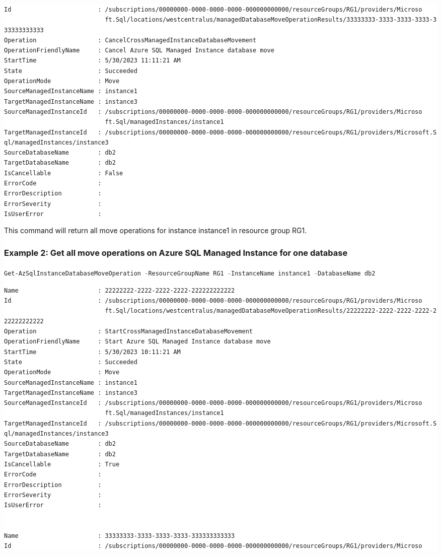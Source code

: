 ```output
Id                        : /subscriptions/00000000-0000-0000-0000-000000000000/resourceGroups/RG1/providers/Microso
                            ft.Sql/locations/westcentralus/managedDatabaseMoveOperationResults/33333333-3333-3333-3333-333333333333
Operation                 : CancelCrossManagedInstanceDatabaseMovement
OperationFriendlyName     : Cancel Azure SQL Managed Instance database move
StartTime                 : 5/30/2023 11:11:21 AM
State                     : Succeeded
OperationMode             : Move
SourceManagedInstanceName : instance1
TargetManagedInstanceName : instance3
SourceManagedInstanceId   : /subscriptions/00000000-0000-0000-0000-000000000000/resourceGroups/RG1/providers/Microso
                            ft.Sql/managedInstances/instance1
TargetManagedInstanceId   : /subscriptions/00000000-0000-0000-0000-000000000000/resourceGroups/RG1/providers/Microsoft.Sql/managedInstances/instance3
SourceDatabaseName        : db2
TargetDatabaseName        : db2
IsCancellable             : False
ErrorCode                 :
ErrorDescription          :
ErrorSeverity             :
IsUserError               :
```

This command will return all move operations for instance instance1 in resource group RG1.

### Example 2: Get all move operations on Azure SQL Managed Instance for one database

```powershell
Get-AzSqlInstanceDatabaseMoveOperation -ResourceGroupName RG1 -InstanceName instance1 -DatabaseName db2
```

```output
Name                      : 22222222-2222-2222-2222-222222222222
Id                        : /subscriptions/00000000-0000-0000-0000-000000000000/resourceGroups/RG1/providers/Microso
                            ft.Sql/locations/westcentralus/managedDatabaseMoveOperationResults/22222222-2222-2222-2222-222222222222
Operation                 : StartCrossManagedInstanceDatabaseMovement
OperationFriendlyName     : Start Azure SQL Managed Instance database move
StartTime                 : 5/30/2023 10:11:21 AM
State                     : Succeeded
OperationMode             : Move
SourceManagedInstanceName : instance1
TargetManagedInstanceName : instance3
SourceManagedInstanceId   : /subscriptions/00000000-0000-0000-0000-000000000000/resourceGroups/RG1/providers/Microso
                            ft.Sql/managedInstances/instance1
TargetManagedInstanceId   : /subscriptions/00000000-0000-0000-0000-000000000000/resourceGroups/RG1/providers/Microsoft.Sql/managedInstances/instance3
SourceDatabaseName        : db2
TargetDatabaseName        : db2
IsCancellable             : True
ErrorCode                 :
ErrorDescription          :
ErrorSeverity             :
IsUserError               :


Name                      : 33333333-3333-3333-3333-333333333333
Id                        : /subscriptions/00000000-0000-0000-0000-000000000000/resourceGroups/RG1/providers/Microso
```